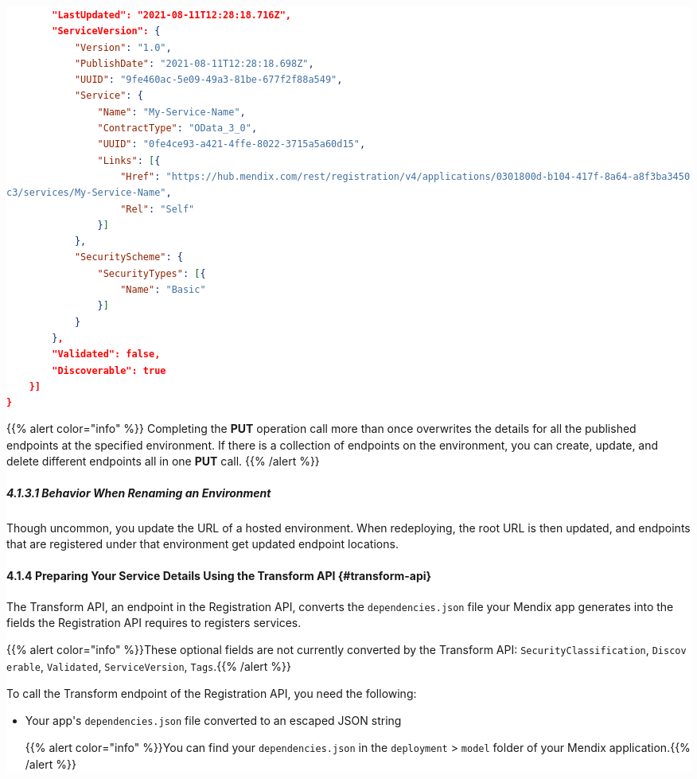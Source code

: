 ```json
		"LastUpdated": "2021-08-11T12:28:18.716Z",
		"ServiceVersion": {
			"Version": "1.0",
			"PublishDate": "2021-08-11T12:28:18.698Z",
			"UUID": "9fe460ac-5e09-49a3-81be-677f2f88a549",
			"Service": {
				"Name": "My-Service-Name",
				"ContractType": "OData_3_0",
				"UUID": "0fe4ce93-a421-4ffe-8022-3715a5a60d15",
				"Links": [{
					"Href": "https://hub.mendix.com/rest/registration/v4/applications/0301800d-b104-417f-8a64-a8f3ba3450c3/services/My-Service-Name",
					"Rel": "Self"
				}]
			},
			"SecurityScheme": {
				"SecurityTypes": [{
					"Name": "Basic"
				}]
			}
		},
		"Validated": false,
		"Discoverable": true
	}]
}
```

{{% alert color="info" %}}
Completing the **PUT** operation call more than once overwrites the details for all the published endpoints at the specified environment. If there is a collection of endpoints on the environment, you can create, update, and delete different endpoints all in one **PUT** call.
{{% /alert %}}

##### 4.1.3.1 Behavior When Renaming an Environment

Though uncommon, you update the URL of a hosted environment. When redeploying, the root URL is then updated, and endpoints that are registered under that environment get updated endpoint locations.

#### 4.1.4 Preparing Your Service Details Using the Transform API {#transform-api}

The Transform API, an endpoint in the Registration API, converts the `dependencies.json` file your Mendix app generates into the fields the Registration API requires to registers services. 

{{% alert color="info" %}}These optional fields are not currently converted by the Transform API: `SecurityClassification`, `Discoverable`, `Validated`, `ServiceVersion`, `Tags`.{{% /alert %}}

To call the Transform endpoint of the Registration API, you need the following:

* Your app's `dependencies.json` file converted to an escaped JSON string

    {{% alert color="info" %}}You can find your `dependencies.json` in the `deployment` > `model` folder of your Mendix application.{{% /alert %}}
